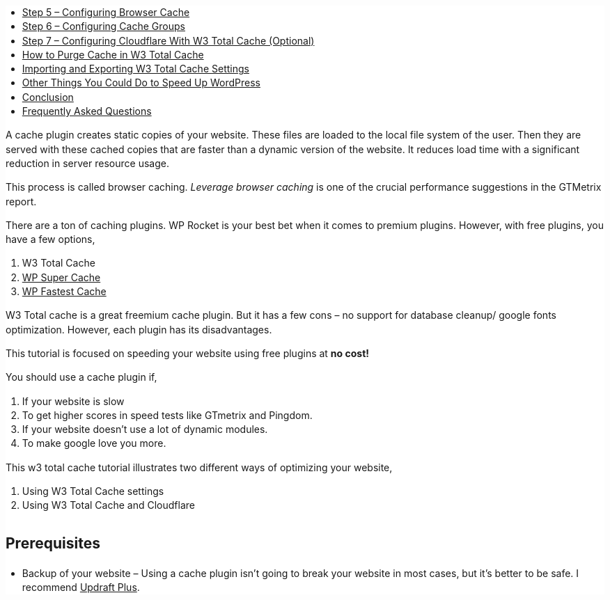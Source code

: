 - [Step 5 – Configuring Browser Cache](https://www.askvikram.com/best-w3-total-cache-settings/#step_5_%e2%80%93_configuring_browser_cache "Step 5 – Configuring Browser Cache")
- [Step 6 – Configuring Cache Groups](https://www.askvikram.com/best-w3-total-cache-settings/#step_6_%e2%80%93_configuring_cache_groups "Step 6 – Configuring Cache Groups")
- [Step 7 – Configuring Cloudflare With W3 Total Cache (Optional)](https://www.askvikram.com/best-w3-total-cache-settings/#step_7_%e2%80%93_configuring_cloudflare_with_w3_total_cache_optional "Step 7 – Configuring Cloudflare With W3 Total Cache (Optional)")
- [How to Purge Cache in W3 Total Cache](https://www.askvikram.com/best-w3-total-cache-settings/#how_to_purge_cache_in_w3_total_cache "How to Purge Cache in W3 Total Cache")
- [Importing and Exporting W3 Total Cache Settings](https://www.askvikram.com/best-w3-total-cache-settings/#importing_and_exporting_w3_total_cache_settings "Importing and Exporting W3 Total Cache Settings")
- [Other Things You Could Do to Speed Up WordPress](https://www.askvikram.com/best-w3-total-cache-settings/#other_things_you_could_do_to_speed_up_wordpress "Other Things You Could Do to Speed Up WordPress")
- [Conclusion](https://www.askvikram.com/best-w3-total-cache-settings/#conclusion "Conclusion")
- [Frequently Asked Questions](https://www.askvikram.com/best-w3-total-cache-settings/#frequently_asked_questions "Frequently Asked Questions")

</nav></div>A cache plugin creates static copies of your website. These files are loaded to the local file system of the user. Then they are served with these cached copies that are faster than a dynamic version of the website. It reduces load time with a significant reduction in server resource usage.

This process is called browser caching. *Leverage browser caching* is one of the crucial performance suggestions in the GTMetrix report.

There are a ton of caching plugins. WP Rocket is your best bet when it comes to premium plugins. However, with free plugins, you have a few options,

1. W3 Total Cache
2. [WP Super Cache](http://149.28.53.131/wp-super-cache-settings/?swcfpc=1)
3. [WP Fastest Cache](http://149.28.53.131/wp-fastest-cache-settings/?swcfpc=1)

W3 Total cache is a great freemium cache plugin. But it has a few cons – no support for database cleanup/ google fonts optimization. However, each plugin has its disadvantages.

This tutorial is focused on speeding your website using free plugins at **no cost!**

You should use a cache plugin if,

1. If your website is slow
2. To get higher scores in speed tests like GTmetrix and Pingdom.
3. If your website doesn’t use a lot of dynamic modules.
4. To make google love you more.

This w3 total cache tutorial illustrates two different ways of optimizing your website,

1. Using W3 Total Cache settings
2. Using W3 Total Cache and Cloudflare

## <span class="ez-toc-section" id="prerequisites"></span>Prerequisites<span class="ez-toc-section-end"></span>

- Backup of your website – Using a cache plugin isn’t going to break your website in most cases, but it’s better to be safe. I recommend [Updraft Plus](https://wordpress.org/plugins/updraftplus/).
